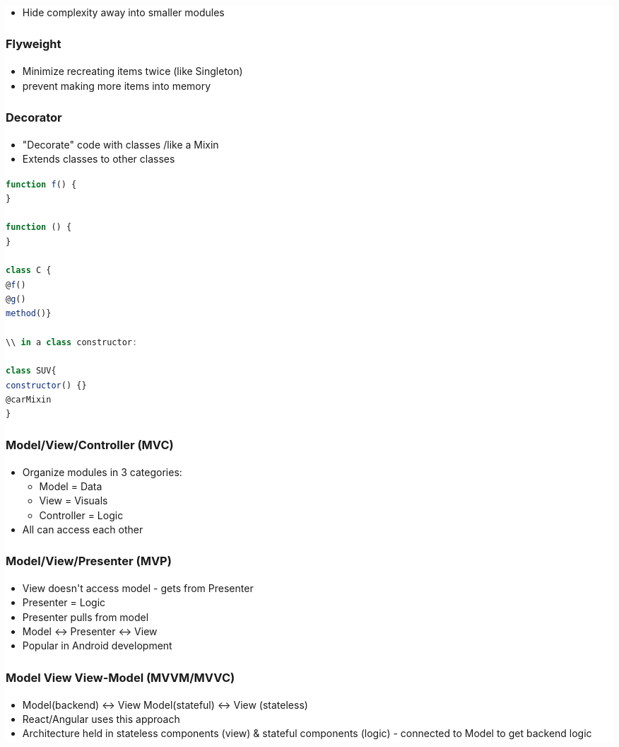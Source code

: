 - Hide complexity away into smaller modules

### Flyweight

- Minimize recreating items twice (like Singleton)
- prevent making more items into memory

### Decorator

- "Decorate" code with classes /like a Mixin
- Extends classes to other classes

```js
function f() {
}

function () {
}

class C {
@f()
@g()
method()}

\\ in a class constructor:

class SUV{
constructor() {}
@carMixin
}
```


### Model/View/Controller (MVC)

- Organize modules in 3 categories:
    - Model = Data
    - View = Visuals
    - Controller = Logic
- All can access each other

### Model/View/Presenter (MVP)

- View doesn't access model - gets from Presenter
- Presenter = Logic
- Presenter pulls from model 
- Model <-> Presenter <-> View
- Popular in Android development

### Model View View-Model (MVVM/MVVC)

- Model(backend) <-> View Model(stateful) <-> View (stateless)
- React/Angular uses this approach
- Architecture held in stateless components (view) & stateful components (logic) - connected to Model to get backend logic
